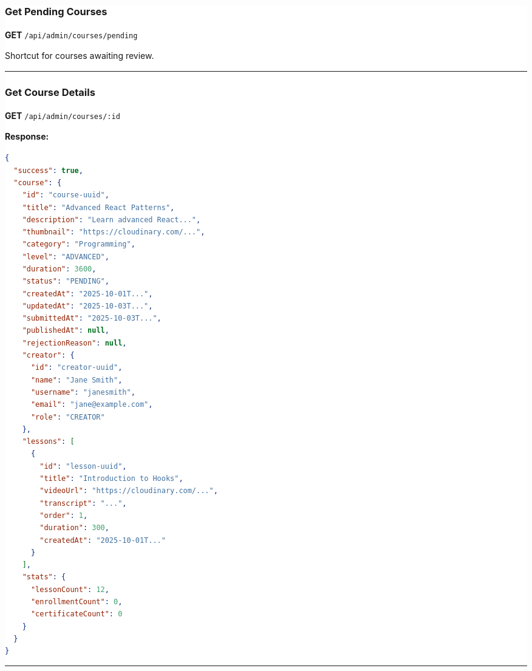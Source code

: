 
### Get Pending Courses
**GET** `/api/admin/courses/pending`

Shortcut for courses awaiting review.

---

### Get Course Details
**GET** `/api/admin/courses/:id`

**Response:**
```json
{
  "success": true,
  "course": {
    "id": "course-uuid",
    "title": "Advanced React Patterns",
    "description": "Learn advanced React...",
    "thumbnail": "https://cloudinary.com/...",
    "category": "Programming",
    "level": "ADVANCED",
    "duration": 3600,
    "status": "PENDING",
    "createdAt": "2025-10-01T...",
    "updatedAt": "2025-10-03T...",
    "submittedAt": "2025-10-03T...",
    "publishedAt": null,
    "rejectionReason": null,
    "creator": {
      "id": "creator-uuid",
      "name": "Jane Smith",
      "username": "janesmith",
      "email": "jane@example.com",
      "role": "CREATOR"
    },
    "lessons": [
      {
        "id": "lesson-uuid",
        "title": "Introduction to Hooks",
        "videoUrl": "https://cloudinary.com/...",
        "transcript": "...",
        "order": 1,
        "duration": 300,
        "createdAt": "2025-10-01T..."
      }
    ],
    "stats": {
      "lessonCount": 12,
      "enrollmentCount": 0,
      "certificateCount": 0
    }
  }
}
```

---